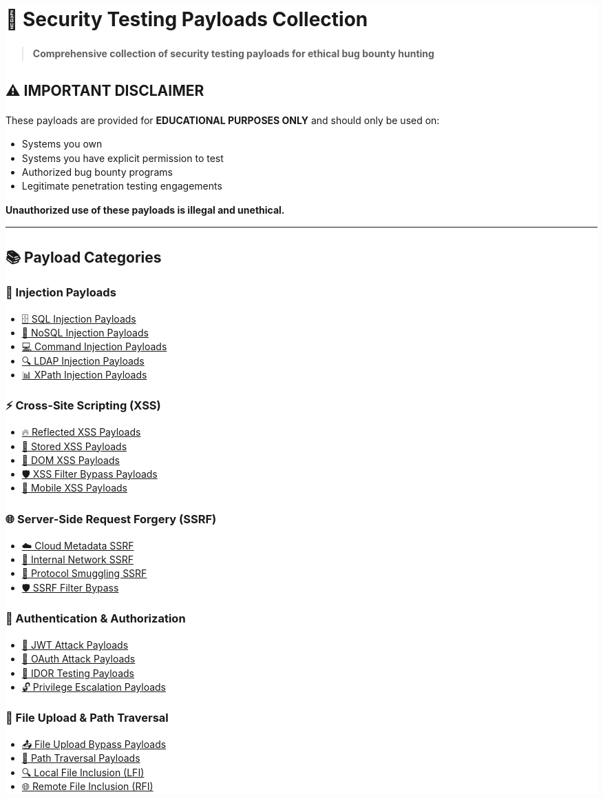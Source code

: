 # 🎯 Security Testing Payloads Collection

> **Comprehensive collection of security testing payloads for ethical bug bounty hunting**

## ⚠️ **IMPORTANT DISCLAIMER**
These payloads are provided for **EDUCATIONAL PURPOSES ONLY** and should only be used on:
- Systems you own
- Systems you have explicit permission to test
- Authorized bug bounty programs
- Legitimate penetration testing engagements

**Unauthorized use of these payloads is illegal and unethical.**

---

## 📚 Payload Categories

### 💉 Injection Payloads
- [🗄️ SQL Injection Payloads](sql-injection-payloads.md)
- [📄 NoSQL Injection Payloads](nosql-injection-payloads.md)
- [💻 Command Injection Payloads](command-injection-payloads.md)
- [🔍 LDAP Injection Payloads](ldap-injection-payloads.md)
- [📊 XPath Injection Payloads](xpath-injection-payloads.md)

### ⚡ Cross-Site Scripting (XSS)
- [🔥 Reflected XSS Payloads](xss-reflected-payloads.md)
- [💾 Stored XSS Payloads](xss-stored-payloads.md)
- [🔗 DOM XSS Payloads](xss-dom-payloads.md)
- [🛡️ XSS Filter Bypass Payloads](xss-filter-bypass.md)
- [📱 Mobile XSS Payloads](xss-mobile-payloads.md)

### 🌐 Server-Side Request Forgery (SSRF)
- [☁️ Cloud Metadata SSRF](ssrf-cloud-metadata.md)
- [🔗 Internal Network SSRF](ssrf-internal-network.md)
- [🔄 Protocol Smuggling SSRF](ssrf-protocol-smuggling.md)
- [🛡️ SSRF Filter Bypass](ssrf-filter-bypass.md)

### 🔐 Authentication & Authorization
- [🎫 JWT Attack Payloads](jwt-attack-payloads.md)
- [🔑 OAuth Attack Payloads](oauth-attack-payloads.md)
- [👤 IDOR Testing Payloads](idor-testing-payloads.md)
- [🔓 Privilege Escalation Payloads](privilege-escalation-payloads.md)

### 📁 File Upload & Path Traversal
- [📤 File Upload Bypass Payloads](file-upload-bypass.md)
- [📂 Path Traversal Payloads](path-traversal-payloads.md)
- [🔍 Local File Inclusion (LFI)](lfi-payloads.md)
- [🌐 Remote File Inclusion (RFI)](rfi-payloads.md)
